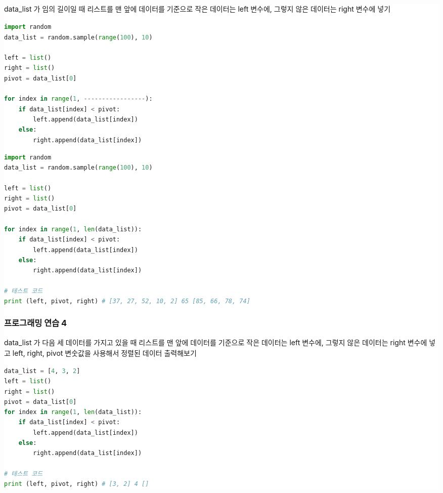 data_list 가 임의 길이일 때 리스트를 맨 앞에 데이터를 기준으로 작은 데이터는 left 변수에, 그렇지 않은 데이터는 right 변수에 넣기

```python
import random
data_list = random.sample(range(100), 10)

left = list()
right = list()
pivot = data_list[0]

for index in range(1, -----------------):
    if data_list[index] < pivot:
        left.append(data_list[index])
    else:
        right.append(data_list[index])
```

```python
import random 
data_list = random.sample(range(100), 10)

left = list()
right = list()
pivot = data_list[0]

for index in range(1, len(data_list)):
    if data_list[index] < pivot:
        left.append(data_list[index])
    else:
        right.append(data_list[index])

# 테스트 코드
print (left, pivot, right) # [37, 27, 52, 10, 2] 65 [85, 66, 78, 74]
```

### 프로그래밍 연습 4

data_list 가 다음 세 데이터를 가지고 있을 때 리스트를 맨 앞에 데이터를 기준으로 작은 데이터는 left 변수에, 그렇지 않은 데이터는 right 변수에 넣고 left, right, pivot 변숫값을 사용해서 정렬된 데이터 출력해보기

```python
data_list = [4, 3, 2]
left = list()
right = list()
pivot = data_list[0]
for index in range(1, len(data_list)):
    if data_list[index] < pivot:
        left.append(data_list[index])
    else:
        right.append(data_list[index])

# 테스트 코드
print (left, pivot, right) # [3, 2] 4 []
```
